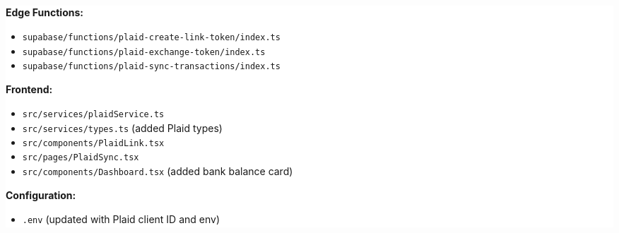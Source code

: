 **Edge Functions:**
- `supabase/functions/plaid-create-link-token/index.ts`
- `supabase/functions/plaid-exchange-token/index.ts`
- `supabase/functions/plaid-sync-transactions/index.ts`

**Frontend:**
- `src/services/plaidService.ts`
- `src/services/types.ts` (added Plaid types)
- `src/components/PlaidLink.tsx`
- `src/pages/PlaidSync.tsx`
- `src/components/Dashboard.tsx` (added bank balance card)

**Configuration:**
- `.env` (updated with Plaid client ID and env)
